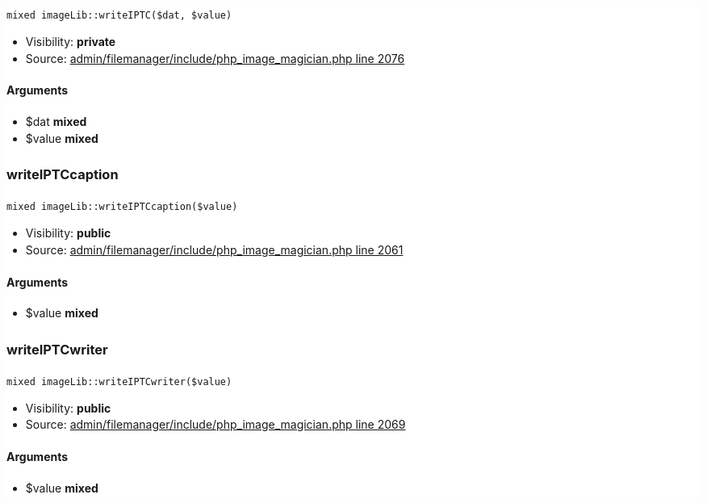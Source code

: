     mixed imageLib::writeIPTC($dat, $value)





* Visibility: **private**
* Source: [admin/filemanager/include/php_image_magician.php line 2076](https://github.com/PrestaShop/PrestaShop/blob/1.6.1.1/admin/filemanager/include/php_image_magician.php#L2076)


#### Arguments
* $dat **mixed**
* $value **mixed**



### <a name="method-writeIPTCcaption"></a>writeIPTCcaption

    mixed imageLib::writeIPTCcaption($value)





* Visibility: **public**
* Source: [admin/filemanager/include/php_image_magician.php line 2061](https://github.com/PrestaShop/PrestaShop/blob/1.6.1.1/admin/filemanager/include/php_image_magician.php#L2061)


#### Arguments
* $value **mixed**



### <a name="method-writeIPTCwriter"></a>writeIPTCwriter

    mixed imageLib::writeIPTCwriter($value)





* Visibility: **public**
* Source: [admin/filemanager/include/php_image_magician.php line 2069](https://github.com/PrestaShop/PrestaShop/blob/1.6.1.1/admin/filemanager/include/php_image_magician.php#L2069)


#### Arguments
* $value **mixed**



